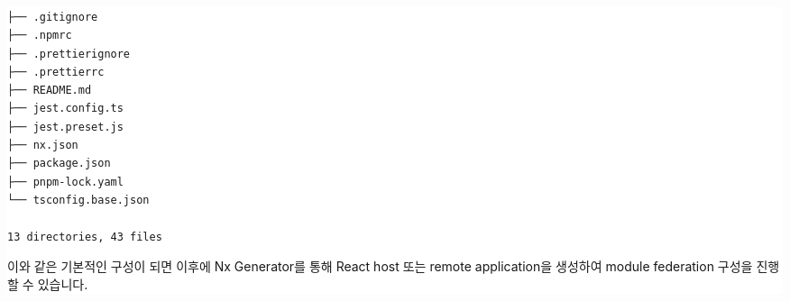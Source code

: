 ```bash
├── .gitignore
├── .npmrc
├── .prettierignore
├── .prettierrc
├── README.md
├── jest.config.ts
├── jest.preset.js
├── nx.json
├── package.json
├── pnpm-lock.yaml
└── tsconfig.base.json

13 directories, 43 files
```

이와 같은 기본적인 구성이 되면 이후에 Nx Generator를 통해 React host 또는 remote application을 생성하여 module federation 구성을 진행할 수 있습니다.
